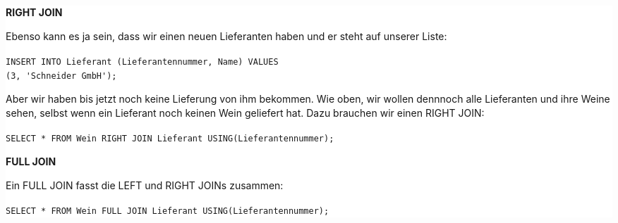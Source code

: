 **RIGHT JOIN**

Ebenso kann es ja sein, dass wir einen neuen Lieferanten haben und er steht auf unserer Liste:

```
INSERT INTO Lieferant (Lieferantennummer, Name) VALUES
(3, 'Schneider GmbH');
```

Aber wir haben bis jetzt noch keine Lieferung von ihm bekommen. Wie oben, wir wollen dennnoch alle Lieferanten und ihre Weine sehen, selbst wenn ein Lieferant noch keinen Wein geliefert hat.  Dazu brauchen wir einen RIGHT JOIN:

```
SELECT * FROM Wein RIGHT JOIN Lieferant USING(Lieferantennummer);
```
**FULL JOIN** 

Ein FULL JOIN fasst die LEFT und RIGHT JOINs zusammen:


```
SELECT * FROM Wein FULL JOIN Lieferant USING(Lieferantennummer);
```


